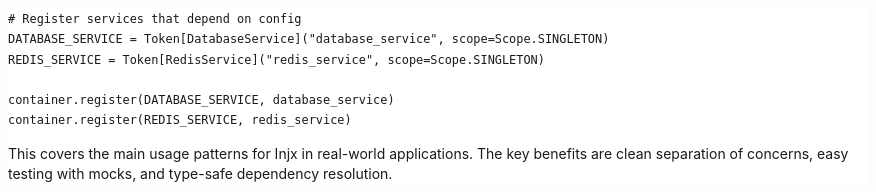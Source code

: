     # Register services that depend on config
    DATABASE_SERVICE = Token[DatabaseService]("database_service", scope=Scope.SINGLETON)
    REDIS_SERVICE = Token[RedisService]("redis_service", scope=Scope.SINGLETON)
    
    container.register(DATABASE_SERVICE, database_service)
    container.register(REDIS_SERVICE, redis_service)
    

This covers the main usage patterns for Injx in real-world applications. The key benefits are clean separation of concerns, easy testing with mocks, and type-safe dependency resolution.